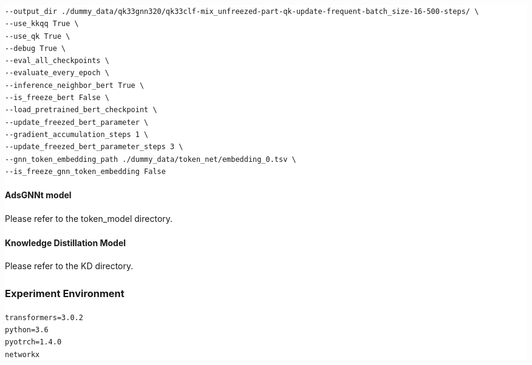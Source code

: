     --output_dir ./dummy_data/qk33gnn320/qk33clf-mix_unfreezed-part-qk-update-frequent-batch_size-16-500-steps/ \
    --use_kkqq True \
    --use_qk True \
    --debug True \
    --eval_all_checkpoints \
    --evaluate_every_epoch \
    --inference_neighbor_bert True \
    --is_freeze_bert False \
    --load_pretrained_bert_checkpoint \
    --update_freezed_bert_parameter \
    --gradient_accumulation_steps 1 \
    --update_freezed_bert_parameter_steps 3 \
    --gnn_token_embedding_path ./dummy_data/token_net/embedding_0.tsv \
    --is_freeze_gnn_token_embedding False 

#### AdsGNNt model
Please refer to the token_model directory. 


#### Knowledge Distillation Model

Please refer to the KD directory. 
    
### Experiment Environment

    transformers=3.0.2
    python=3.6
    pyotrch=1.4.0 
    networkx
